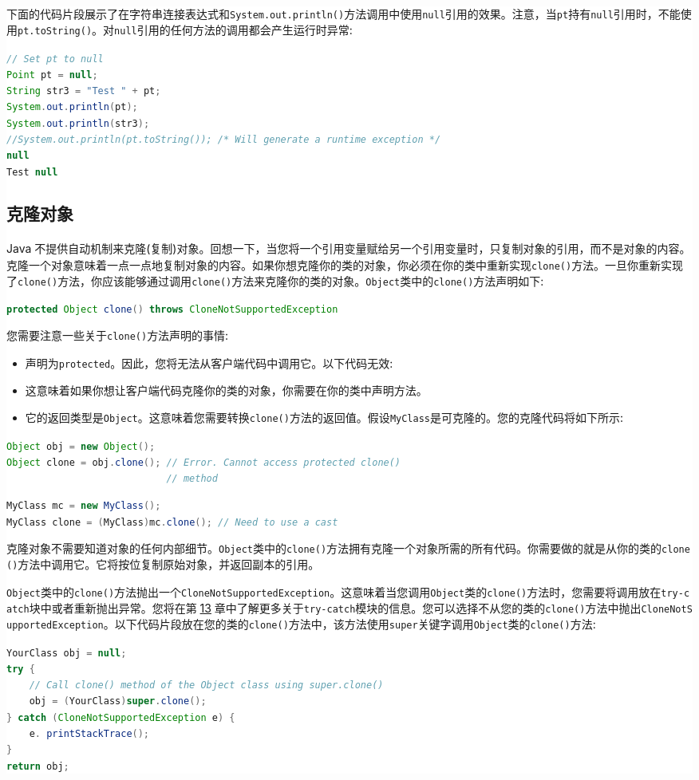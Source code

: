 下面的代码片段展示了在字符串连接表达式和`System.out.println()`方法调用中使用`null`引用的效果。注意，当`pt`持有`null`引用时，不能使用`pt.toString()`。对`null`引用的任何方法的调用都会产生运行时异常:

```java
// Set pt to null
Point pt = null;
String str3 = "Test " + pt;
System.out.println(pt);
System.out.println(str3);
//System.out.println(pt.toString()); /* Will generate a runtime exception */
null
Test null

```

## 克隆对象

Java 不提供自动机制来克隆(复制)对象。回想一下，当您将一个引用变量赋给另一个引用变量时，只复制对象的引用，而不是对象的内容。克隆一个对象意味着一点一点地复制对象的内容。如果你想克隆你的类的对象，你必须在你的类中重新实现`clone()`方法。一旦你重新实现了`clone()`方法，你应该能够通过调用`clone()`方法来克隆你的类的对象。`Object`类中的`clone()`方法声明如下:

```java
protected Object clone() throws CloneNotSupportedException

```

您需要注意一些关于`clone()`方法声明的事情:

*   声明为`protected`。因此，您将无法从客户端代码中调用它。以下代码无效:

*   这意味着如果你想让客户端代码克隆你的类的对象，你需要在你的类中声明方法。

*   它的返回类型是`Object`。这意味着您需要转换`clone()`方法的返回值。假设`MyClass`是可克隆的。您的克隆代码将如下所示:

```java
Object obj = new Object();
Object clone = obj.clone(); // Error. Cannot access protected clone()
                            // method

```

```java
MyClass mc = new MyClass();
MyClass clone = (MyClass)mc.clone(); // Need to use a cast

```

克隆对象不需要知道对象的任何内部细节。`Object`类中的`clone()`方法拥有克隆一个对象所需的所有代码。你需要做的就是从你的类的`clone()`方法中调用它。它将按位复制原始对象，并返回副本的引用。

`Object`类中的`clone()`方法抛出一个`CloneNotSupportedException`。这意味着当您调用`Object`类的`clone()`方法时，您需要将调用放在`try-catch`块中或者重新抛出异常。您将在第 [13](13.html) 章中了解更多关于`try-catch`模块的信息。您可以选择不从您的类的`clone()`方法中抛出`CloneNotSupportedException`。以下代码片段放在您的类的`clone()`方法中，该方法使用`super`关键字调用`Object`类的`clone()`方法:

```java
YourClass obj = null;
try {
    // Call clone() method of the Object class using super.clone()
    obj = (YourClass)super.clone();
} catch (CloneNotSupportedException e) {
    e. printStackTrace();
}
return obj;

```
